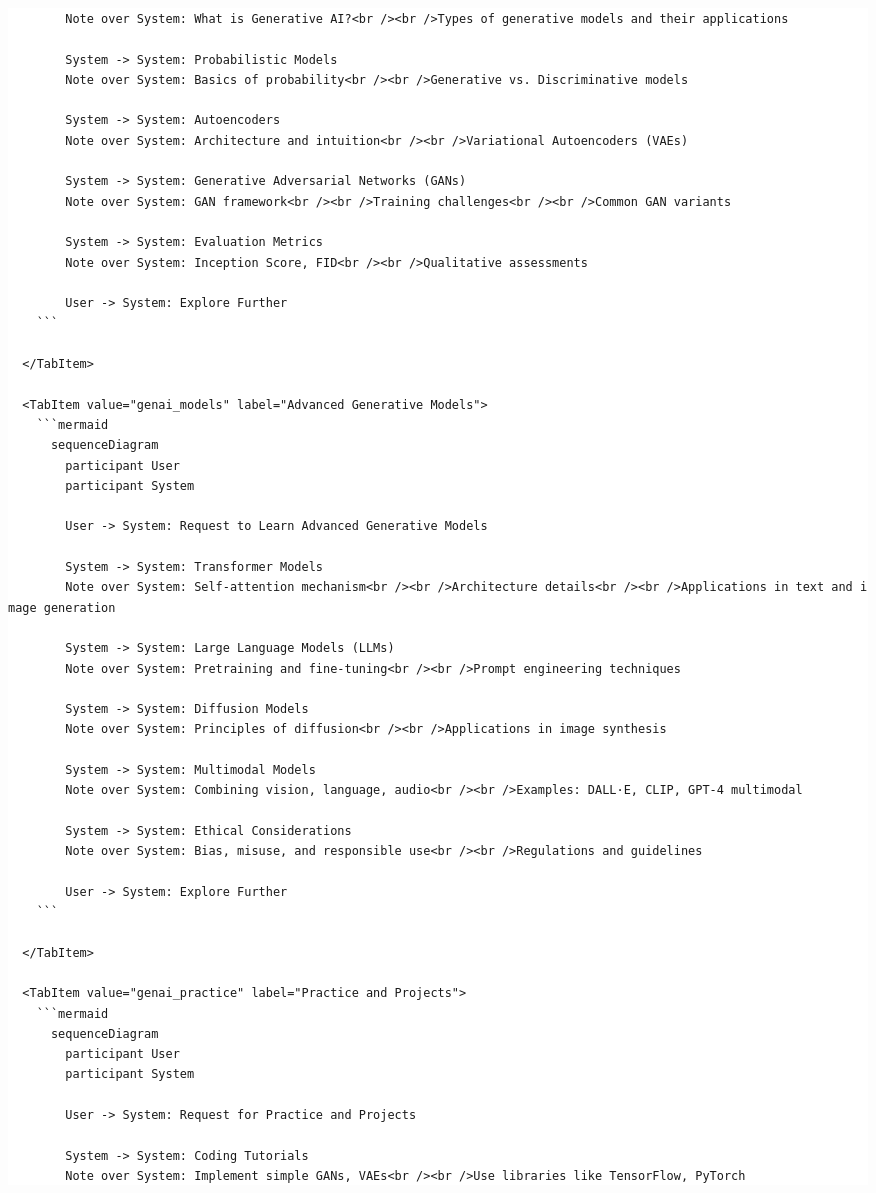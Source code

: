 ```mermaid 
        Note over System: What is Generative AI?<br /><br />Types of generative models and their applications

        System -> System: Probabilistic Models
        Note over System: Basics of probability<br /><br />Generative vs. Discriminative models

        System -> System: Autoencoders
        Note over System: Architecture and intuition<br /><br />Variational Autoencoders (VAEs)

        System -> System: Generative Adversarial Networks (GANs)
        Note over System: GAN framework<br /><br />Training challenges<br /><br />Common GAN variants

        System -> System: Evaluation Metrics
        Note over System: Inception Score, FID<br /><br />Qualitative assessments

        User -> System: Explore Further
    ```

  </TabItem>

  <TabItem value="genai_models" label="Advanced Generative Models">
    ```mermaid
      sequenceDiagram
        participant User
        participant System

        User -> System: Request to Learn Advanced Generative Models

        System -> System: Transformer Models
        Note over System: Self-attention mechanism<br /><br />Architecture details<br /><br />Applications in text and image generation

        System -> System: Large Language Models (LLMs)
        Note over System: Pretraining and fine-tuning<br /><br />Prompt engineering techniques

        System -> System: Diffusion Models
        Note over System: Principles of diffusion<br /><br />Applications in image synthesis

        System -> System: Multimodal Models
        Note over System: Combining vision, language, audio<br /><br />Examples: DALL·E, CLIP, GPT-4 multimodal

        System -> System: Ethical Considerations
        Note over System: Bias, misuse, and responsible use<br /><br />Regulations and guidelines

        User -> System: Explore Further
    ```

  </TabItem>

  <TabItem value="genai_practice" label="Practice and Projects">
    ```mermaid
      sequenceDiagram
        participant User
        participant System

        User -> System: Request for Practice and Projects

        System -> System: Coding Tutorials
        Note over System: Implement simple GANs, VAEs<br /><br />Use libraries like TensorFlow, PyTorch

```
